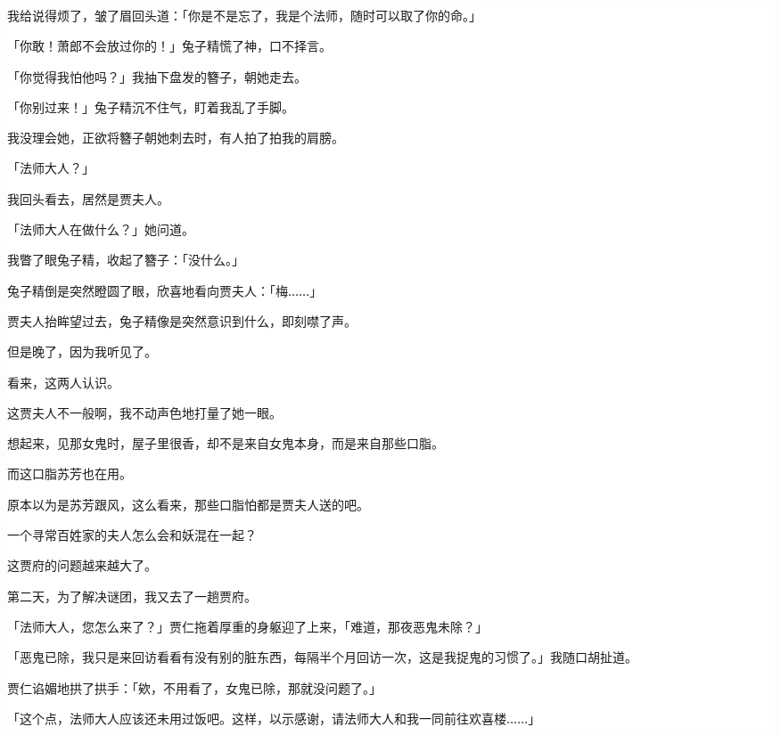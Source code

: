 
我给说得烦了，皱了眉回头道：「你是不是忘了，我是个法师，随时可以取了你的命。」


「你敢！萧郎不会放过你的！」兔子精慌了神，口不择言。


「你觉得我怕他吗？」我抽下盘发的簪子，朝她走去。


「你别过来！」兔子精沉不住气，盯着我乱了手脚。


我没理会她，正欲将簪子朝她刺去时，有人拍了拍我的肩膀。


「法师大人？」


我回头看去，居然是贾夫人。


「法师大人在做什么？」她问道。


我瞥了眼兔子精，收起了簪子：「没什么。」


兔子精倒是突然瞪圆了眼，欣喜地看向贾夫人：「梅……」


贾夫人抬眸望过去，兔子精像是突然意识到什么，即刻噤了声。


但是晚了，因为我听见了。


看来，这两人认识。


这贾夫人不一般啊，我不动声色地打量了她一眼。


想起来，见那女鬼时，屋子里很香，却不是来自女鬼本身，而是来自那些口脂。


而这口脂苏芳也在用。


原本以为是苏芳跟风，这么看来，那些口脂怕都是贾夫人送的吧。


一个寻常百姓家的夫人怎么会和妖混在一起？


这贾府的问题越来越大了。


第二天，为了解决谜团，我又去了一趟贾府。


「法师大人，您怎么来了？」贾仁拖着厚重的身躯迎了上来，「难道，那夜恶鬼未除？」


「恶鬼已除，我只是来回访看看有没有别的脏东西，每隔半个月回访一次，这是我捉鬼的习惯了。」我随口胡扯道。


贾仁谄媚地拱了拱手：「欸，不用看了，女鬼已除，那就没问题了。」


「这个点，法师大人应该还未用过饭吧。这样，以示感谢，请法师大人和我一同前往欢喜楼……」

